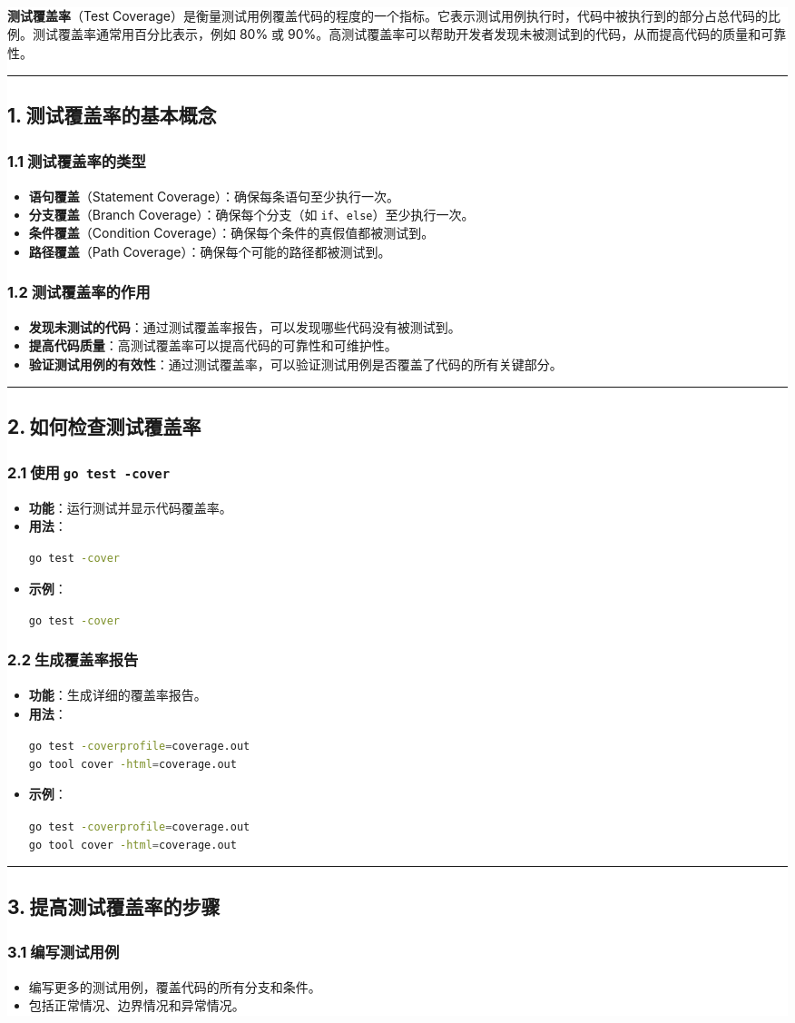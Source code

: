 **测试覆盖率**（Test Coverage）是衡量测试用例覆盖代码的程度的一个指标。它表示测试用例执行时，代码中被执行到的部分占总代码的比例。测试覆盖率通常用百分比表示，例如 80% 或 90%。高测试覆盖率可以帮助开发者发现未被测试到的代码，从而提高代码的质量和可靠性。

---

## 1. **测试覆盖率的基本概念**

### 1.1 测试覆盖率的类型
- **语句覆盖**（Statement Coverage）：确保每条语句至少执行一次。
- **分支覆盖**（Branch Coverage）：确保每个分支（如 `if`、`else`）至少执行一次。
- **条件覆盖**（Condition Coverage）：确保每个条件的真假值都被测试到。
- **路径覆盖**（Path Coverage）：确保每个可能的路径都被测试到。

### 1.2 测试覆盖率的作用
- **发现未测试的代码**：通过测试覆盖率报告，可以发现哪些代码没有被测试到。
- **提高代码质量**：高测试覆盖率可以提高代码的可靠性和可维护性。
- **验证测试用例的有效性**：通过测试覆盖率，可以验证测试用例是否覆盖了代码的所有关键部分。

---

## 2. **如何检查测试覆盖率**

### 2.1 使用 `go test -cover`
- **功能**：运行测试并显示代码覆盖率。
- **用法**：
  ```bash
  go test -cover
  ```
- **示例**：
  ```bash
  go test -cover
  ```

### 2.2 生成覆盖率报告
- **功能**：生成详细的覆盖率报告。
- **用法**：
  ```bash
  go test -coverprofile=coverage.out
  go tool cover -html=coverage.out
  ```
- **示例**：
  ```bash
  go test -coverprofile=coverage.out
  go tool cover -html=coverage.out
  ```

---

## 3. **提高测试覆盖率的步骤**

### 3.1 编写测试用例
- 编写更多的测试用例，覆盖代码的所有分支和条件。
- 包括正常情况、边界情况和异常情况。
